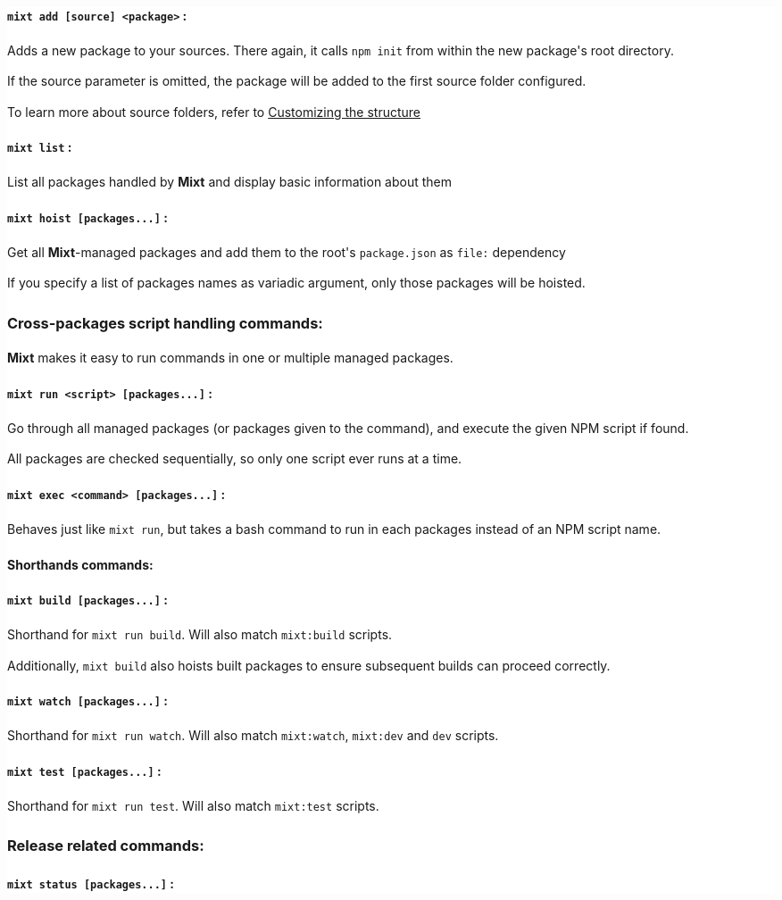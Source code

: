 #### `mixt add [source] <package>` :

Adds a new package to your sources. There again, it calls `npm init` from within
the new package's root directory.

If the source parameter is omitted, the package will be added to the first source folder configured.

To learn more about source folders, refer to [Customizing the structure](#customize-structure)

#### `mixt list` :

List all packages handled by **Mixt** and display basic information about them

#### `mixt hoist [packages...]` :

Get all **Mixt**-managed packages and add them to the root's `package.json` as `file:` dependency

If you specify a list of packages names as variadic argument, only those packages will be hoisted.

### Cross-packages script handling commands:

**Mixt** makes it easy to run commands in one or multiple managed packages.

#### `mixt run <script> [packages...]` :

Go through all managed packages (or packages given to the command), and execute the given NPM script if found.

All packages are checked sequentially, so only one script ever runs at a time.

#### `mixt exec <command> [packages...]` :

Behaves just like `mixt run`, but takes a bash command to run in each packages instead of an NPM script name.

#### Shorthands commands:

#### `mixt build [packages...]` :

Shorthand for `mixt run build`. Will also match `mixt:build` scripts.

Additionally, `mixt build` also hoists built packages to ensure subsequent builds can proceed correctly.

#### `mixt watch [packages...]` :

Shorthand for `mixt run watch`. Will also match `mixt:watch`, `mixt:dev` and `dev` scripts.

#### `mixt test [packages...]` :

Shorthand for `mixt run test`. Will also match `mixt:test` scripts.

### Release related commands:

#### `mixt status [packages...]` :
